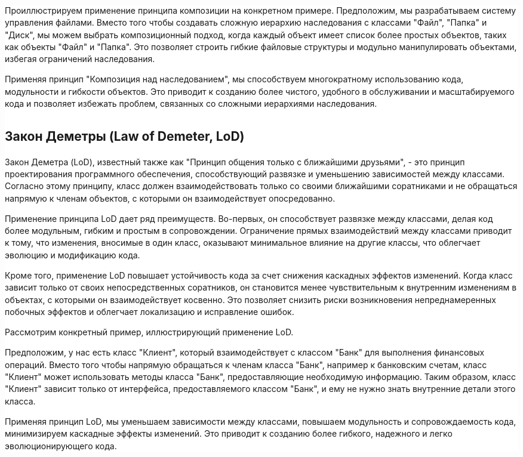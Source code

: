 Проиллюстрируем применение принципа композиции на конкретном примере. Предположим, мы разрабатываем систему управления
файлами. Вместо того чтобы создавать сложную иерархию наследования с классами "Файл", "Папка" и "Диск", мы можем выбрать
композиционный подход, когда каждый объект имеет список более простых объектов, таких как объекты "Файл" и "Папка". Это
позволяет строить гибкие файловые структуры и модульно манипулировать объектами, избегая ограничений наследования.

Применяя принцип "Композиция над наследованием", мы способствуем многократному использованию кода, модульности и
гибкости объектов. Это приводит к созданию более чистого, удобного в обслуживании и масштабируемого кода и позволяет
избежать проблем, связанных со сложными иерархиями наследования.

## Закон Деметры (Law of Demeter, LoD)

Закон Деметра (LoD), известный также как "Принцип общения только с ближайшими друзьями", - это принцип проектирования
программного обеспечения, способствующий развязке и уменьшению зависимостей между классами. Согласно этому принципу,
класс должен взаимодействовать только со своими ближайшими соратниками и не обращаться напрямую к членам объектов, с
которыми он взаимодействует опосредованно.

Применение принципа LoD дает ряд преимуществ. Во-первых, он способствует развязке между классами, делая код более
модульным, гибким и простым в сопровождении. Ограничение прямых взаимодействий между классами приводит к тому, что
изменения, вносимые в один класс, оказывают минимальное влияние на другие классы, что облегчает эволюцию и модификацию
кода.

Кроме того, применение LoD повышает устойчивость кода за счет снижения каскадных эффектов изменений. Когда класс зависит
только от своих непосредственных соратников, он становится менее чувствительным к внутренним изменениям в объектах, с
которыми он взаимодействует косвенно. Это позволяет снизить риски возникновения непреднамеренных побочных эффектов и
облегчает локализацию и исправление ошибок.

Рассмотрим конкретный пример, иллюстрирующий применение LoD.

Предположим, у нас есть класс "Клиент", который взаимодействует с классом "Банк" для выполнения финансовых операций.
Вместо того чтобы напрямую обращаться к членам класса "Банк", например к банковским счетам, класс "Клиент" может
использовать методы класса "Банк", предоставляющие необходимую информацию. Таким образом, класс "Клиент" зависит только
от интерфейса, предоставляемого классом "Банк", и ему не нужно знать внутренние детали этого класса.

Применяя принцип LoD, мы уменьшаем зависимости между классами, повышаем модульность и сопровождаемость кода,
минимизируем каскадные эффекты изменений. Это приводит к созданию более гибкого, надежного и легко эволюционирующего
кода.
